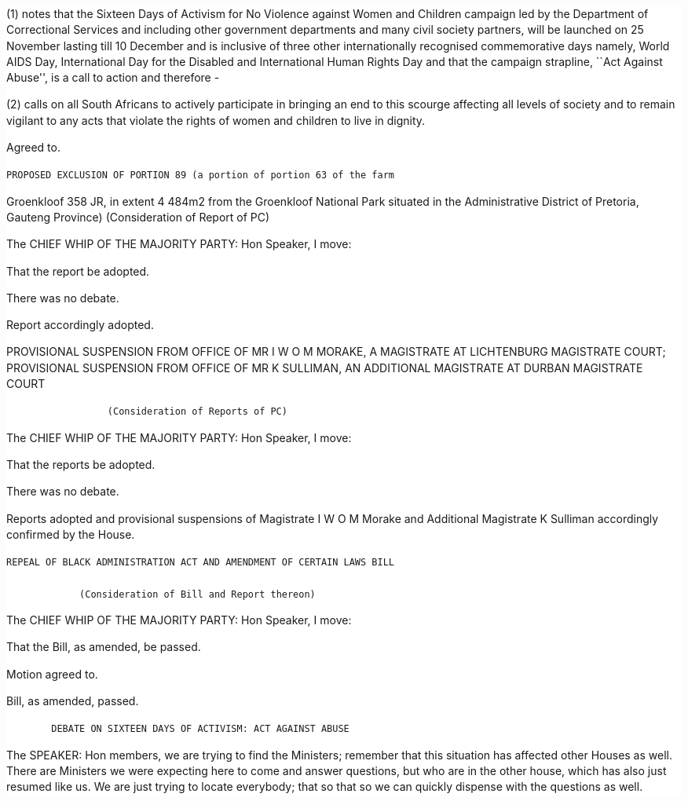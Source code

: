    (1)      notes that the Sixteen Days of Activism for No Violence against
        Women and Children campaign led by the Department of Correctional
        Services and including other government departments and many civil
        society partners, will be launched on 25 November lasting till 10
        December and is inclusive of three other internationally recognised
        commemorative days namely, World AIDS Day, International Day for
        the Disabled and International Human Rights Day and that the
        campaign strapline, ``Act Against Abuse'', is a call to action and
        therefore -


   (2)      calls on all South Africans to actively participate in bringing
        an end to this scourge affecting all levels of society and to
        remain vigilant to any acts that violate the rights of women and
        children to live in dignity.

Agreed to.

    PROPOSED EXCLUSION OF PORTION 89 (a portion of portion 63 of the farm
   Groenkloof 358 JR, in extent 4 484m2 from the Groenkloof National Park
   situated in the Administrative District of Pretoria, Gauteng Province)
                       (Consideration of Report of PC)

The CHIEF WHIP OF THE MAJORITY PARTY: Hon Speaker, I move:

That the report be adopted.

There was no debate.

Report accordingly adopted.

  PROVISIONAL SUSPENSION FROM OFFICE OF MR I W O M MORAKE, A MAGISTRATE AT
  LICHTENBURG MAGISTRATE COURT; PROVISIONAL SUSPENSION FROM OFFICE OF MR K
        SULLIMAN, AN ADDITIONAL MAGISTRATE AT DURBAN MAGISTRATE COURT

                      (Consideration of Reports of PC)

The CHIEF WHIP OF THE MAJORITY PARTY: Hon Speaker, I move:

That the reports be adopted.

There was no debate.

Reports adopted and provisional suspensions of Magistrate I W O M Morake
and Additional Magistrate K Sulliman accordingly confirmed by the House.

    REPEAL OF BLACK ADMINISTRATION ACT AND AMENDMENT OF CERTAIN LAWS BILL

                 (Consideration of Bill and Report thereon)

The CHIEF WHIP OF THE MAJORITY PARTY: Hon Speaker, I move:

   That the Bill, as amended, be passed.

Motion agreed to.

Bill, as amended, passed.

            DEBATE ON SIXTEEN DAYS OF ACTIVISM: ACT AGAINST ABUSE

The SPEAKER: Hon members, we are trying to find the Ministers; remember
that this situation has affected other Houses as well. There are Ministers
we were expecting here to come and answer questions, but who are in the
other house, which has also just resumed like us. We are just trying to
locate everybody; that so that so we can quickly dispense with the
questions as well.
